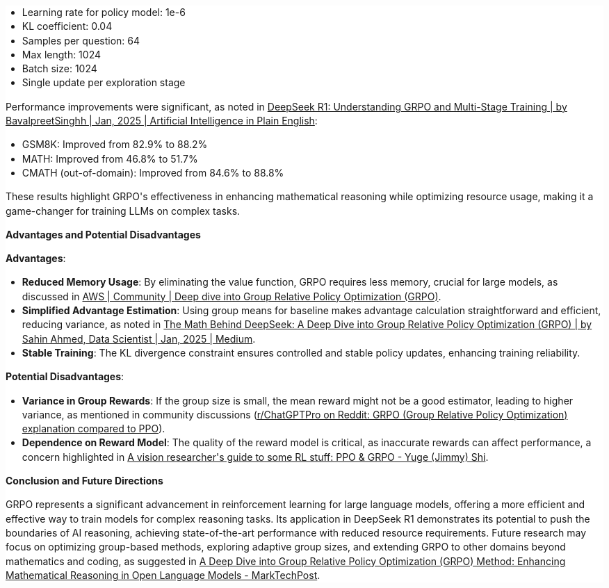 - Learning rate for policy model: 1e-6
- KL coefficient: 0.04
- Samples per question: 64
- Max length: 1024
- Batch size: 1024
- Single update per exploration stage

Performance improvements were significant, as noted in [DeepSeek R1: Understanding GRPO and Multi-Stage Training | by BavalpreetSinghh | Jan, 2025 | Artificial Intelligence in Plain English](https://ai.plainenglish.io/deepseek-r1-understanding-grpo-and-multi-stage-training-5e0bbc28a281?gi=19b30e60eaaa):

- GSM8K: Improved from 82.9% to 88.2%
- MATH: Improved from 46.8% to 51.7%
- CMATH (out-of-domain): Improved from 84.6% to 88.8%

These results highlight GRPO's effectiveness in enhancing mathematical reasoning while optimizing resource usage, making it a game-changer for training LLMs on complex tasks.

**Advantages and Potential Disadvantages**

**Advantages**:

- **Reduced Memory Usage**: By eliminating the value function, GRPO requires less memory, crucial for large models, as discussed in [AWS | Community | Deep dive into Group Relative Policy Optimization (GRPO)](https://community.aws/content/2rJrpj6m2eh591fjMcRZ3ushpB7/deep-dive-into-group-relative-policy-optimization-grpo).
- **Simplified Advantage Estimation**: Using group means for baseline makes advantage calculation straightforward and efficient, reducing variance, as noted in [The Math Behind DeepSeek: A Deep Dive into Group Relative Policy Optimization (GRPO) | by Sahin Ahmed, Data Scientist | Jan, 2025 | Medium](https://medium.com/@sahin.samia/the-math-behind-deepseek-a-deep-dive-into-group-relative-policy-optimization-grpo-8a75007491ba).
- **Stable Training**: The KL divergence constraint ensures controlled and stable policy updates, enhancing training reliability.

**Potential Disadvantages**:

- **Variance in Group Rewards**: If the group size is small, the mean reward might not be a good estimator, leading to higher variance, as mentioned in community discussions ([r/ChatGPTPro on Reddit: GRPO (Group Relative Policy Optimization) explanation compared to PPO](https://www.reddit.com/r/ChatGPTPro/comments/1ibph6u/grpo_group_relative_policy_optimization/)).
- **Dependence on Reward Model**: The quality of the reward model is critical, as inaccurate rewards can affect performance, a concern highlighted in [A vision researcher's guide to some RL stuff: PPO & GRPO - Yuge (Jimmy) Shi](https://yugeten.github.io/posts/2025/01/ppogrpo/).

**Conclusion and Future Directions**

GRPO represents a significant advancement in reinforcement learning for large language models, offering a more efficient and effective way to train models for complex reasoning tasks. Its application in DeepSeek R1 demonstrates its potential to push the boundaries of AI reasoning, achieving state-of-the-art performance with reduced resource requirements. Future research may focus on optimizing group-based methods, exploring adaptive group sizes, and extending GRPO to other domains beyond mathematics and coding, as suggested in [A Deep Dive into Group Relative Policy Optimization (GRPO) Method: Enhancing Mathematical Reasoning in Open Language Models - MarkTechPost](https://www.marktechpost.com/2024/06/28/a-deep-dive-into-group-relative-policy-optimization-grpo-method-enhancing-mathematical-reasoning-in-open-language-models/).
